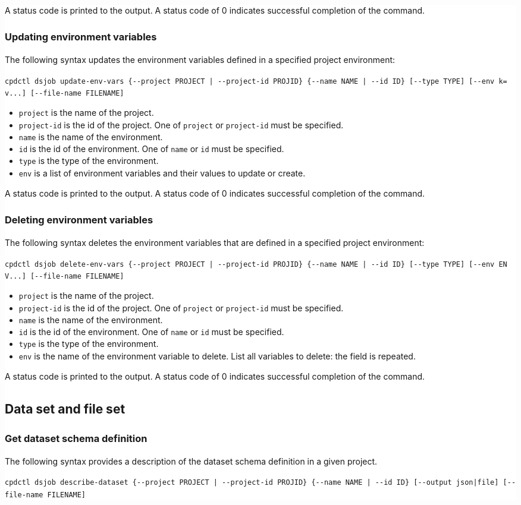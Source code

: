 A status code is printed to the output. A status code of 0 indicates successful completion
of the command.


### Updating environment variables
The following syntax updates the environment variables defined in a specified project environment:
```
cpdctl dsjob update-env-vars {--project PROJECT | --project-id PROJID} {--name NAME | --id ID} [--type TYPE] [--env k=v...] [--file-name FILENAME]
```

- `project` is the name of the project. 
- `project-id` is the id of the project. One of `project` or
`project-id` must be specified.
- `name` is the name of the environment.
- `id` is the id of the environment. One of `name` or
`id` must be specified. 
- `type` is the type of the environment. 
- `env` is a list of environment variables and their values to update or create.


A status code is printed to the output. A status code of 0 indicates successful completion
of the command.


### Deleting environment variables
The following syntax deletes the environment variables that are defined in a specified project environment:
```
cpdctl dsjob delete-env-vars {--project PROJECT | --project-id PROJID} {--name NAME | --id ID} [--type TYPE] [--env ENV...] [--file-name FILENAME]
```

- `project` is the name of the project. 
- `project-id` is the id of the project. One of `project` or
`project-id` must be specified.
- `name` is the name of the environment.
- `id` is the id of the environment. One of `name` or
`id` must be specified. 
- `type` is the type of the environment. 
- `env` is the name of the environment variable to delete. List all variables to
delete: the field is repeated.

A status code is printed to the output. A status code of 0 indicates successful completion
of the command.


## Data set and file set

### Get dataset schema definition

The following syntax provides a description of the dataset schema definition in a given project.

```
cpdctl dsjob describe-dataset {--project PROJECT | --project-id PROJID} {--name NAME | --id ID} [--output json|file] [--file-name FILENAME]
```
